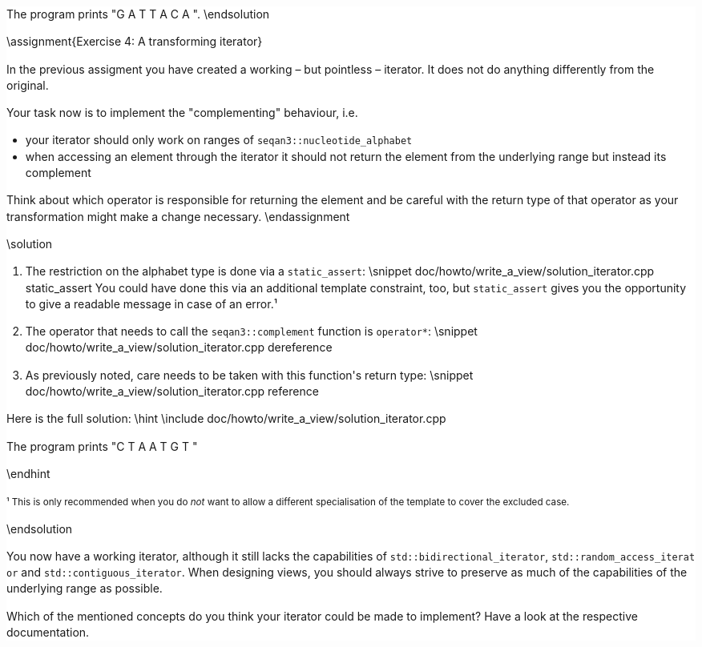 The program prints "G A T T A C A ".
\endsolution

\assignment{Exercise 4: A transforming iterator}

In the previous assigment you have created a working – but pointless – iterator.
It does not do anything differently from the original.

Your task now is to implement the "complementing" behaviour, i.e.
  * your iterator should only work on ranges of `seqan3::nucleotide_alphabet`
  * when accessing an element through the iterator it should not return the element from the underlying range but
    instead its complement

Think about which operator is responsible for returning the element and be careful with the return type
of that operator as your transformation might make a change necessary.
\endassignment

\solution

1. The restriction on the alphabet type is done via a `static_assert`:
\snippet doc/howto/write_a_view/solution_iterator.cpp static_assert
You could have done this via an additional template constraint, too, but `static_assert` gives you the opportunity
to give a readable message in case of an error.¹

2. The operator that needs to call the `seqan3::complement` function is `operator*`:
\snippet doc/howto/write_a_view/solution_iterator.cpp dereference

3. As previously noted, care needs to be taken with this function's return type:
\snippet doc/howto/write_a_view/solution_iterator.cpp reference


Here is the full solution:
\hint
\include doc/howto/write_a_view/solution_iterator.cpp

The program prints "C T A A T G T "

\endhint

<small>¹ This is only recommended when you do *not* want to allow a different specialisation of the template to
cover the excluded case.</small>

\endsolution

You now have a working iterator, although it still lacks the capabilities of `std::bidirectional_iterator`,
`std::random_access_iterator` and `std::contiguous_iterator`.
When designing views, you should always strive to preserve as much of the capabilities of the underlying range
as possible.

Which of the mentioned concepts do you think your iterator could be made to implement? Have a look at the respective
documentation.
